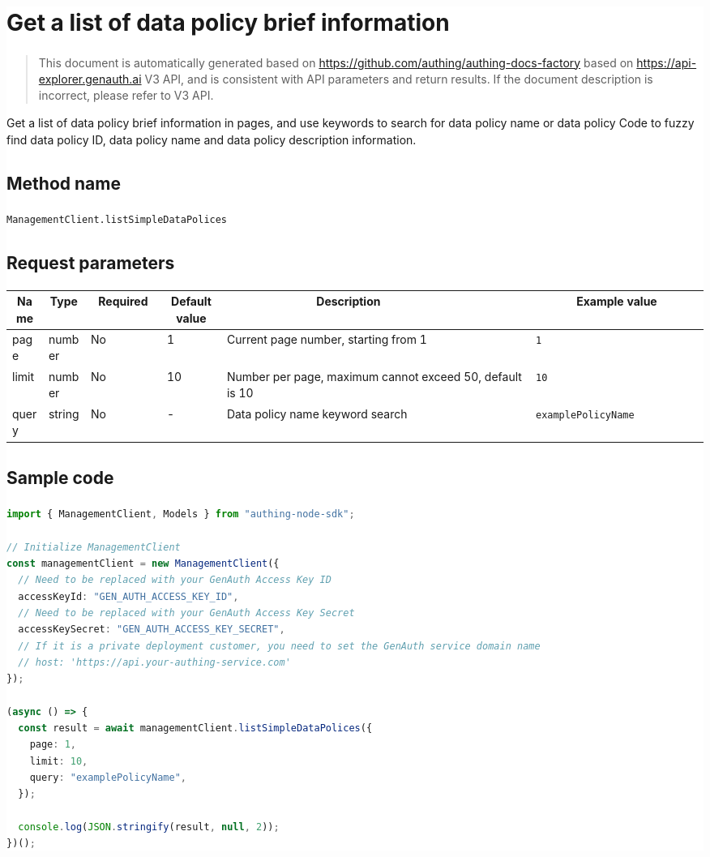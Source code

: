 # Get a list of data policy brief information



<LastUpdated />

> This document is automatically generated based on https://github.com/authing/authing-docs-factory based on https://api-explorer.genauth.ai V3 API, and is consistent with API parameters and return results. If the document description is incorrect, please refer to V3 API.

Get a list of data policy brief information in pages, and use keywords to search for data policy name or data policy Code to fuzzy find data policy ID, data policy name and data policy description information.

## Method name

`ManagementClient.listSimpleDataPolices`

## Request parameters

| Name  | Type   | <div style="width:80px">Required</div> | <div style="width:60px">Default value</div> | <div style="width:300px">Description</div>               | <div style="width:200px">Example value</div> |
| ----- | ------ | -------------------------------------- | ------------------------------------------- | -------------------------------------------------------- | -------------------------------------------- |
| page  | number | No                                     | 1                                           | Current page number, starting from 1                     | `1`                                          |
| limit | number | No                                     | 10                                          | Number per page, maximum cannot exceed 50, default is 10 | `10`                                         |
| query | string | No                                     | -                                           | Data policy name keyword search                          | `examplePolicyName`                          |

## Sample code

```ts
import { ManagementClient, Models } from "authing-node-sdk";

// Initialize ManagementClient
const managementClient = new ManagementClient({
  // Need to be replaced with your GenAuth Access Key ID
  accessKeyId: "GEN_AUTH_ACCESS_KEY_ID",
  // Need to be replaced with your GenAuth Access Key Secret
  accessKeySecret: "GEN_AUTH_ACCESS_KEY_SECRET",
  // If it is a private deployment customer, you need to set the GenAuth service domain name
  // host: 'https://api.your-authing-service.com'
});

(async () => {
  const result = await managementClient.listSimpleDataPolices({
    page: 1,
    limit: 10,
    query: "examplePolicyName",
  });

  console.log(JSON.stringify(result, null, 2));
})();
```
